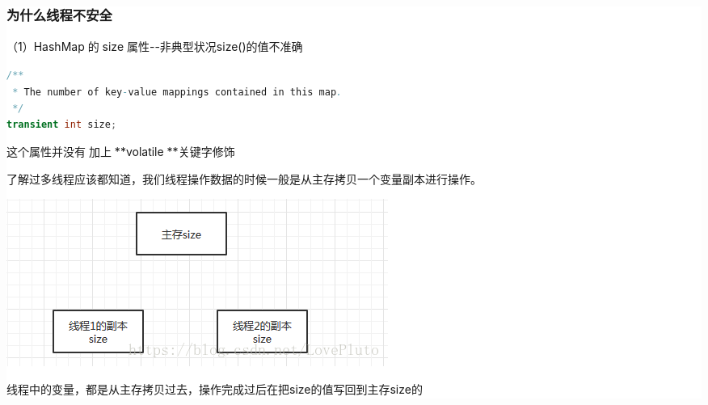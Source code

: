 

### 为什么线程不安全

（1）HashMap 的 size 属性--非典型状况size()的值不准确

```java
/**
 * The number of key-value mappings contained in this map.
 */
transient int size;


```

这个属性并没有 加上  **volatile **关键字修饰 

了解过多线程应该都知道，我们线程操作数据的时候一般是从主存拷贝一个变量副本进行操作。 

![](img\20200519004834.png)



 线程中的变量，都是从主存拷贝过去，操作完成过后在把size的值写回到主存size的 
